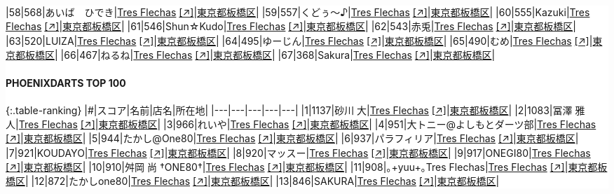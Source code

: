 |58|568|<span class="rank-name-dl">あいば　ひでき</span>|<a href="/darts/rank/shops/47f09f8b860cf463790ab824ce8730e5.html">Tres Flechas</a> <a href="https://search.dartslive.com/jp/shop/47f09f8b860cf463790ab824ce8730e5">[↗]</a>|<a href="/darts/rank/東京都/板橋区">東京都板橋区</a>|
|59|557|<span class="rank-name-dl">くどぅ〜♪</span>|<a href="/darts/rank/shops/47f09f8b860cf463790ab824ce8730e5.html">Tres Flechas</a> <a href="https://search.dartslive.com/jp/shop/47f09f8b860cf463790ab824ce8730e5">[↗]</a>|<a href="/darts/rank/東京都/板橋区">東京都板橋区</a>|
|60|555|<span class="rank-name-dl">Kazuki</span>|<a href="/darts/rank/shops/47f09f8b860cf463790ab824ce8730e5.html">Tres Flechas</a> <a href="https://search.dartslive.com/jp/shop/47f09f8b860cf463790ab824ce8730e5">[↗]</a>|<a href="/darts/rank/東京都/板橋区">東京都板橋区</a>|
|61|546|<span class="rank-name-dl">Shun☆Kudo</span>|<a href="/darts/rank/shops/47f09f8b860cf463790ab824ce8730e5.html">Tres Flechas</a> <a href="https://search.dartslive.com/jp/shop/47f09f8b860cf463790ab824ce8730e5">[↗]</a>|<a href="/darts/rank/東京都/板橋区">東京都板橋区</a>|
|62|543|<span class="rank-name-dl">赤兎</span>|<a href="/darts/rank/shops/47f09f8b860cf463790ab824ce8730e5.html">Tres Flechas</a> <a href="https://search.dartslive.com/jp/shop/47f09f8b860cf463790ab824ce8730e5">[↗]</a>|<a href="/darts/rank/東京都/板橋区">東京都板橋区</a>|
|63|520|<span class="rank-name-dl">LUIZA</span>|<a href="/darts/rank/shops/47f09f8b860cf463790ab824ce8730e5.html">Tres Flechas</a> <a href="https://search.dartslive.com/jp/shop/47f09f8b860cf463790ab824ce8730e5">[↗]</a>|<a href="/darts/rank/東京都/板橋区">東京都板橋区</a>|
|64|495|<span class="rank-name-dl">ゆーじん</span>|<a href="/darts/rank/shops/47f09f8b860cf463790ab824ce8730e5.html">Tres Flechas</a> <a href="https://search.dartslive.com/jp/shop/47f09f8b860cf463790ab824ce8730e5">[↗]</a>|<a href="/darts/rank/東京都/板橋区">東京都板橋区</a>|
|65|490|<span class="rank-name-dl">むめ</span>|<a href="/darts/rank/shops/47f09f8b860cf463790ab824ce8730e5.html">Tres Flechas</a> <a href="https://search.dartslive.com/jp/shop/47f09f8b860cf463790ab824ce8730e5">[↗]</a>|<a href="/darts/rank/東京都/板橋区">東京都板橋区</a>|
|66|467|<span class="rank-name-dl">ねるね</span>|<a href="/darts/rank/shops/47f09f8b860cf463790ab824ce8730e5.html">Tres Flechas</a> <a href="https://search.dartslive.com/jp/shop/47f09f8b860cf463790ab824ce8730e5">[↗]</a>|<a href="/darts/rank/東京都/板橋区">東京都板橋区</a>|
|67|368|<span class="rank-name-dl">Sakura</span>|<a href="/darts/rank/shops/47f09f8b860cf463790ab824ce8730e5.html">Tres Flechas</a> <a href="https://search.dartslive.com/jp/shop/47f09f8b860cf463790ab824ce8730e5">[↗]</a>|<a href="/darts/rank/東京都/板橋区">東京都板橋区</a>|


#### PHOENIXDARTS TOP 100



{:.table-ranking}
|#|スコア|名前|店名|所在地|
|---|---|---|---|---|
|1|1137|<span class="rank-name-pd"><span class="pro-icon-pd"></span>砂川 大</span>|<a href="/darts/rank/shops/9823.html">Tres Flechas</a> <a href="https://vs.phoenixdarts.com/jp/shop/shopDetailInfo/s_9823?s_seq=9823">[↗]</a>|<a href="/darts/rank/東京都/板橋区">東京都板橋区</a>|
|2|1083|<span class="rank-name-pd"><span class="pro-icon-pd"></span>冨澤 雅人</span>|<a href="/darts/rank/shops/9823.html">Tres Flechas</a> <a href="https://vs.phoenixdarts.com/jp/shop/shopDetailInfo/s_9823?s_seq=9823">[↗]</a>|<a href="/darts/rank/東京都/板橋区">東京都板橋区</a>|
|3|966|<span class="rank-name-pd">れいや</span>|<a href="/darts/rank/shops/9823.html">Tres Flechas</a> <a href="https://vs.phoenixdarts.com/jp/shop/shopDetailInfo/s_9823?s_seq=9823">[↗]</a>|<a href="/darts/rank/東京都/板橋区">東京都板橋区</a>|
|4|951|<span class="rank-name-pd">大トニー@よしもとダーツ部</span>|<a href="/darts/rank/shops/9823.html">Tres Flechas</a> <a href="https://vs.phoenixdarts.com/jp/shop/shopDetailInfo/s_9823?s_seq=9823">[↗]</a>|<a href="/darts/rank/東京都/板橋区">東京都板橋区</a>|
|5|944|<span class="rank-name-pd">たかし@One80</span>|<a href="/darts/rank/shops/9823.html">Tres Flechas</a> <a href="https://vs.phoenixdarts.com/jp/shop/shopDetailInfo/s_9823?s_seq=9823">[↗]</a>|<a href="/darts/rank/東京都/板橋区">東京都板橋区</a>|
|6|937|<span class="rank-name-pd">パラフィリア</span>|<a href="/darts/rank/shops/9823.html">Tres Flechas</a> <a href="https://vs.phoenixdarts.com/jp/shop/shopDetailInfo/s_9823?s_seq=9823">[↗]</a>|<a href="/darts/rank/東京都/板橋区">東京都板橋区</a>|
|7|921|<span class="rank-name-pd">KOUDAYO</span>|<a href="/darts/rank/shops/9823.html">Tres Flechas</a> <a href="https://vs.phoenixdarts.com/jp/shop/shopDetailInfo/s_9823?s_seq=9823">[↗]</a>|<a href="/darts/rank/東京都/板橋区">東京都板橋区</a>|
|8|920|<span class="rank-name-pd">マッスー</span>|<a href="/darts/rank/shops/9823.html">Tres Flechas</a> <a href="https://vs.phoenixdarts.com/jp/shop/shopDetailInfo/s_9823?s_seq=9823">[↗]</a>|<a href="/darts/rank/東京都/板橋区">東京都板橋区</a>|
|9|917|<span class="rank-name-pd">ONEGI80</span>|<a href="/darts/rank/shops/9823.html">Tres Flechas</a> <a href="https://vs.phoenixdarts.com/jp/shop/shopDetailInfo/s_9823?s_seq=9823">[↗]</a>|<a href="/darts/rank/東京都/板橋区">東京都板橋区</a>|
|10|910|<span class="rank-name-pd">舛岡 尚 †ONE80†</span>|<a href="/darts/rank/shops/9823.html">Tres Flechas</a> <a href="https://vs.phoenixdarts.com/jp/shop/shopDetailInfo/s_9823?s_seq=9823">[↗]</a>|<a href="/darts/rank/東京都/板橋区">東京都板橋区</a>|
|11|908|<span class="rank-name-pd">｡+yuu+｡Tres Flechas</span>|<a href="/darts/rank/shops/9823.html">Tres Flechas</a> <a href="https://vs.phoenixdarts.com/jp/shop/shopDetailInfo/s_9823?s_seq=9823">[↗]</a>|<a href="/darts/rank/東京都/板橋区">東京都板橋区</a>|
|12|872|<span class="rank-name-pd">たかしone80</span>|<a href="/darts/rank/shops/9823.html">Tres Flechas</a> <a href="https://vs.phoenixdarts.com/jp/shop/shopDetailInfo/s_9823?s_seq=9823">[↗]</a>|<a href="/darts/rank/東京都/板橋区">東京都板橋区</a>|
|13|846|<span class="rank-name-pd">SAKURA</span>|<a href="/darts/rank/shops/9823.html">Tres Flechas</a> <a href="https://vs.phoenixdarts.com/jp/shop/shopDetailInfo/s_9823?s_seq=9823">[↗]</a>|<a href="/darts/rank/東京都/板橋区">東京都板橋区</a>|
